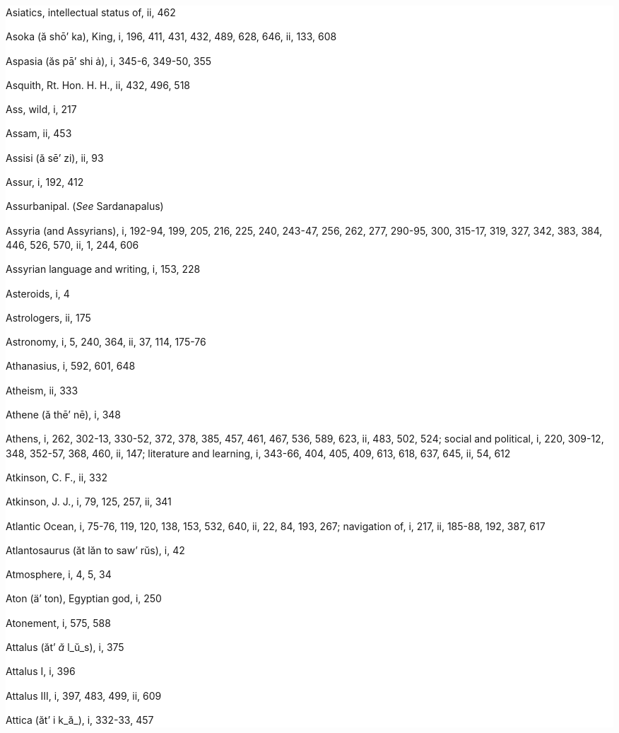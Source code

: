 Asiatics, intellectual status of, ii, 462

Asoka (ă shō’ ka), King, i, 196, 411, 431, 432, 489,   628, 646, ii, 133, 608

Aspasia (ăs pā’ shi ȧ), i, 345-6, 349-50, 355

Asquith, Rt. Hon. H. H., ii, 432, 496, 518

Ass, wild, i, 217

Assam, ii, 453

Assisi (ă sē’ zi), ii, 93

Assur, i, 192, 412

Assurbanipal. (_See_ Sardanapalus)

Assyria (and Assyrians), i, 192-94, 199, 205, 216, 225, 240,   243-47, 256,
262, 277, 290-95, 300, 315-17, 319, 327, 342,   383, 384, 446, 526, 570, ii, 1,
244, 606

Assyrian language and writing, i, 153, 228

Asteroids, i, 4

Astrologers, ii, 175

Astronomy, i, 5, 240, 364, ii, 37, 114, 175-76

Athanasius, i, 592, 601, 648

Atheism, ii, 333

Athene (ă thē’ nē), i, 348

Athens, i, 262, 302-13, 330-52,   372, 378, 385, 457, 461, 467, 536, 589, 623,
ii, 483, 502, 524;   social and political, i, 220, 309-12, 348, 352-57, 368,
460, ii, 147;   literature and learning, i, 343-66, 404, 405, 409, 613,
618, 637, 645, ii, 54, 612

Atkinson, C. F., ii, 332

Atkinson, J. J., i, 79, 125, 257, ii, 341

Atlantic Ocean, i, 75-76, 119, 120, 138, 153, 532, 640, ii, 22, 84, 193, 267;
navigation of, i, 217, ii, 185-88, 192, 387, 617

Atlantosaurus (ăt lăn to saw’ rŭs), i, 42

Atmosphere, i, 4, 5, 34

Aton (ä’ ton), Egyptian god, i, 250

Atonement, i, 575, 588

Attalus (ăt’ _ă_ l_ŭ_s), i, 375

Attalus I, i, 396

Attalus III, i, 397, 483, 499, ii, 609

Attica (ăt’ i k_ă_), i, 332-33, 457
